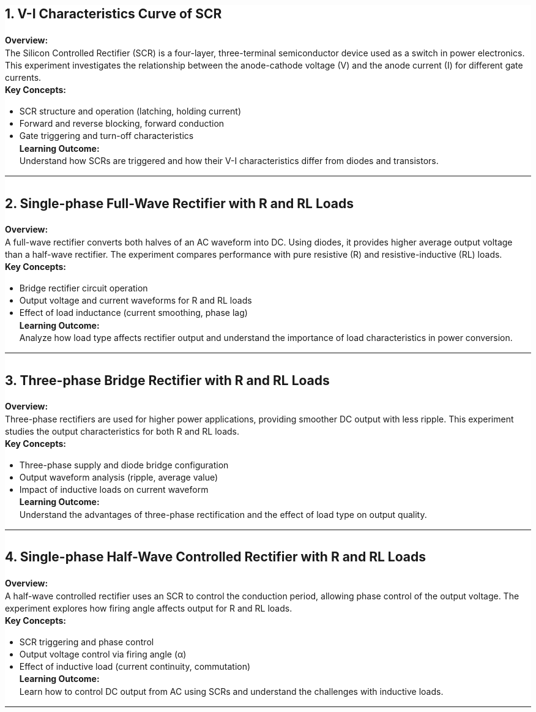 ## 1. V-I Characteristics Curve of SCR

**Overview:**  
The Silicon Controlled Rectifier (SCR) is a four-layer, three-terminal semiconductor device used as a switch in power electronics. This experiment investigates the relationship between the anode-cathode voltage (V) and the anode current (I) for different gate currents.  
**Key Concepts:**  
- SCR structure and operation (latching, holding current)
- Forward and reverse blocking, forward conduction
- Gate triggering and turn-off characteristics  
**Learning Outcome:**  
Understand how SCRs are triggered and how their V-I characteristics differ from diodes and transistors.

---

## 2. Single-phase Full-Wave Rectifier with R and RL Loads

**Overview:**  
A full-wave rectifier converts both halves of an AC waveform into DC. Using diodes, it provides higher average output voltage than a half-wave rectifier. The experiment compares performance with pure resistive (R) and resistive-inductive (RL) loads.  
**Key Concepts:**  
- Bridge rectifier circuit operation
- Output voltage and current waveforms for R and RL loads
- Effect of load inductance (current smoothing, phase lag)  
**Learning Outcome:**  
Analyze how load type affects rectifier output and understand the importance of load characteristics in power conversion.

---

## 3. Three-phase Bridge Rectifier with R and RL Loads

**Overview:**  
Three-phase rectifiers are used for higher power applications, providing smoother DC output with less ripple. This experiment studies the output characteristics for both R and RL loads.  
**Key Concepts:**  
- Three-phase supply and diode bridge configuration
- Output waveform analysis (ripple, average value)
- Impact of inductive loads on current waveform  
**Learning Outcome:**  
Understand the advantages of three-phase rectification and the effect of load type on output quality.

---

## 4. Single-phase Half-Wave Controlled Rectifier with R and RL Loads

**Overview:**  
A half-wave controlled rectifier uses an SCR to control the conduction period, allowing phase control of the output voltage. The experiment explores how firing angle affects output for R and RL loads.  
**Key Concepts:**  
- SCR triggering and phase control
- Output voltage control via firing angle (α)
- Effect of inductive load (current continuity, commutation)  
**Learning Outcome:**  
Learn how to control DC output from AC using SCRs and understand the challenges with inductive loads.

---